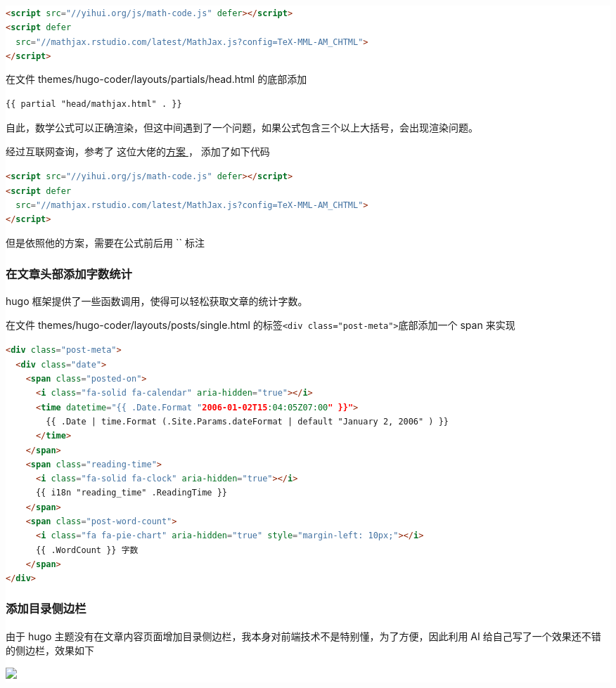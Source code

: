 ```html
<script src="//yihui.org/js/math-code.js" defer></script>
<script defer
  src="//mathjax.rstudio.com/latest/MathJax.js?config=TeX-MML-AM_CHTML">
</script>
```

在文件 themes/hugo-coder/layouts/partials/head.html 的底部添加

```html
{{ partial "head/mathjax.html" . }}
```

自此，数学公式可以正确渲染，但这中间遇到了一个问题，如果公式包含三个以上大括号，会出现渲染问题。

经过互联网查询，参考了 这位大佬的[方案 ](https://yihui.org/en/2018/07/latex-math-markdown/)， 添加了如下代码

```html
<script src="//yihui.org/js/math-code.js" defer></script>
<script defer
  src="//mathjax.rstudio.com/latest/MathJax.js?config=TeX-MML-AM_CHTML">
</script>
```

但是依照他的方案，需要在公式前后用 \`\` 标注

### 在文章头部添加字数统计

hugo 框架提供了一些函数调用，使得可以轻松获取文章的统计字数。

在文件 themes/hugo-coder/layouts/posts/single.html 的标签`<div class="post-meta">`底部添加一个 span 来实现

```html
<div class="post-meta">
  <div class="date">
    <span class="posted-on">
      <i class="fa-solid fa-calendar" aria-hidden="true"></i>
      <time datetime="{{ .Date.Format "2006-01-02T15:04:05Z07:00" }}">
        {{ .Date | time.Format (.Site.Params.dateFormat | default "January 2, 2006" ) }}
      </time>
    </span>
    <span class="reading-time">
      <i class="fa-solid fa-clock" aria-hidden="true"></i>
      {{ i18n "reading_time" .ReadingTime }}
    </span>
    <span class="post-word-count">
      <i class="fa fa-pie-chart" aria-hidden="true" style="margin-left: 10px;"></i>
      {{ .WordCount }} 字数
    </span>
</div>
```

### 添加目录侧边栏

由于 hugo 主题没有在文章内容页面增加目录侧边栏，我本身对前端技术不是特别懂，为了方便，因此利用 AI 给自己写了一个效果还不错的侧边栏，效果如下

![](../static/YtLobqiZ4o2icKx27XwcvbrOnSb.png)
